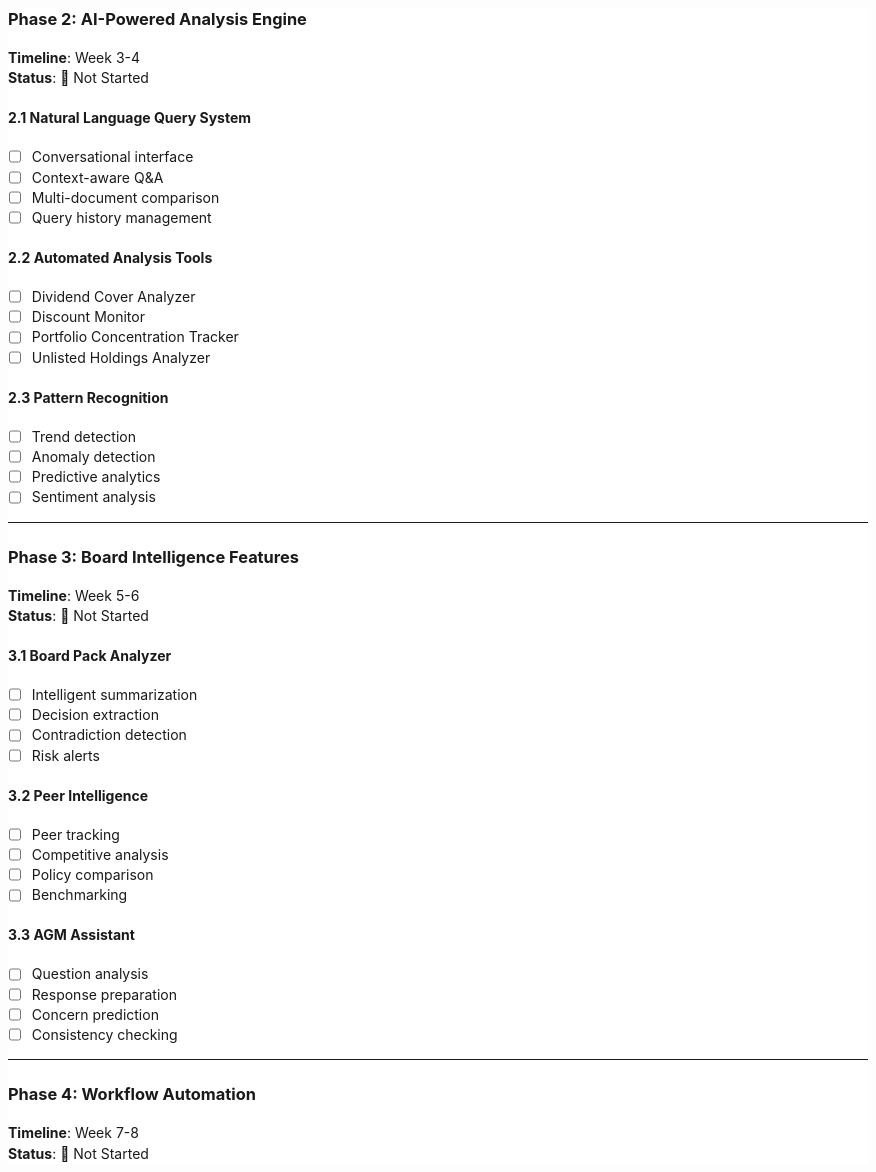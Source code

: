 
### Phase 2: AI-Powered Analysis Engine
**Timeline**: Week 3-4  
**Status**: 🔵 Not Started

#### 2.1 Natural Language Query System
- [ ] Conversational interface
- [ ] Context-aware Q&A
- [ ] Multi-document comparison
- [ ] Query history management

#### 2.2 Automated Analysis Tools
- [ ] Dividend Cover Analyzer
- [ ] Discount Monitor
- [ ] Portfolio Concentration Tracker
- [ ] Unlisted Holdings Analyzer

#### 2.3 Pattern Recognition
- [ ] Trend detection
- [ ] Anomaly detection
- [ ] Predictive analytics
- [ ] Sentiment analysis

---

### Phase 3: Board Intelligence Features
**Timeline**: Week 5-6  
**Status**: 🔵 Not Started

#### 3.1 Board Pack Analyzer
- [ ] Intelligent summarization
- [ ] Decision extraction
- [ ] Contradiction detection
- [ ] Risk alerts

#### 3.2 Peer Intelligence
- [ ] Peer tracking
- [ ] Competitive analysis
- [ ] Policy comparison
- [ ] Benchmarking

#### 3.3 AGM Assistant
- [ ] Question analysis
- [ ] Response preparation
- [ ] Concern prediction
- [ ] Consistency checking

---

### Phase 4: Workflow Automation
**Timeline**: Week 7-8  
**Status**: 🔵 Not Started

